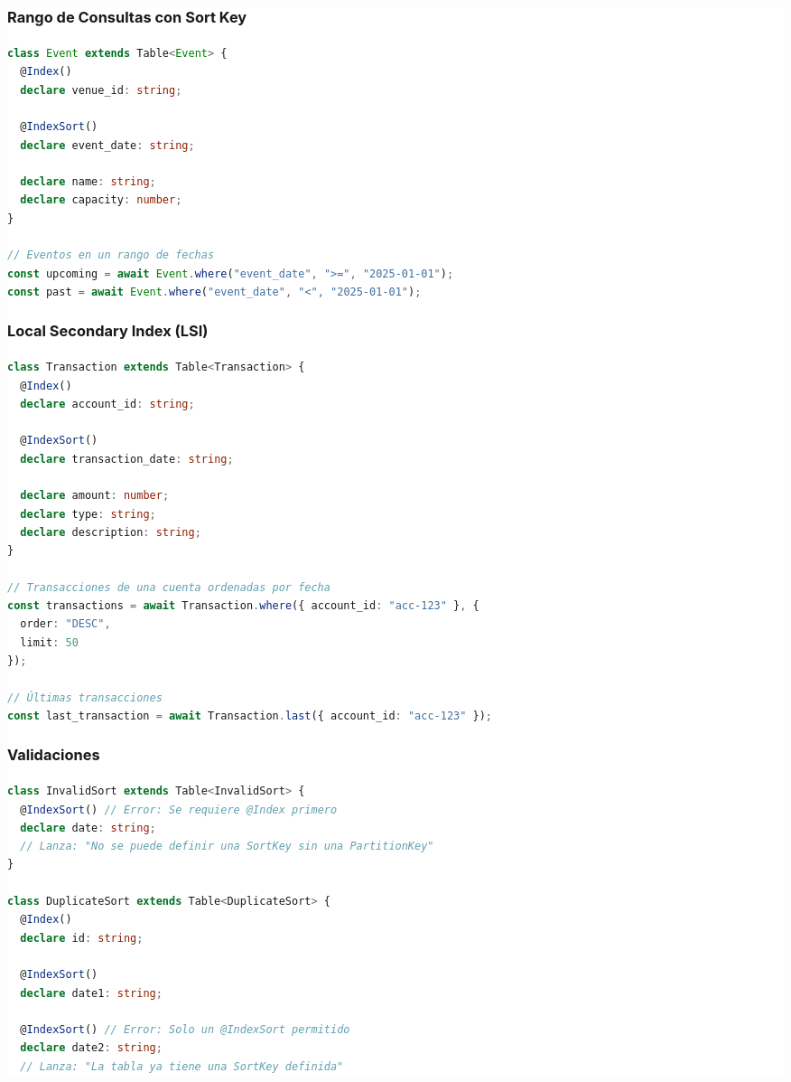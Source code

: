 ```typescript
```

### Rango de Consultas con Sort Key

```typescript
class Event extends Table<Event> {
  @Index()
  declare venue_id: string;

  @IndexSort()
  declare event_date: string;

  declare name: string;
  declare capacity: number;
}

// Eventos en un rango de fechas
const upcoming = await Event.where("event_date", ">=", "2025-01-01");
const past = await Event.where("event_date", "<", "2025-01-01");
```

### Local Secondary Index (LSI)

```typescript
class Transaction extends Table<Transaction> {
  @Index()
  declare account_id: string;

  @IndexSort()
  declare transaction_date: string;

  declare amount: number;
  declare type: string;
  declare description: string;
}

// Transacciones de una cuenta ordenadas por fecha
const transactions = await Transaction.where({ account_id: "acc-123" }, {
  order: "DESC",
  limit: 50
});

// Últimas transacciones
const last_transaction = await Transaction.last({ account_id: "acc-123" });
```

### Validaciones

```typescript
class InvalidSort extends Table<InvalidSort> {
  @IndexSort() // Error: Se requiere @Index primero
  declare date: string;
  // Lanza: "No se puede definir una SortKey sin una PartitionKey"
}

class DuplicateSort extends Table<DuplicateSort> {
  @Index()
  declare id: string;

  @IndexSort()
  declare date1: string;

  @IndexSort() // Error: Solo un @IndexSort permitido
  declare date2: string;
  // Lanza: "La tabla ya tiene una SortKey definida"
```